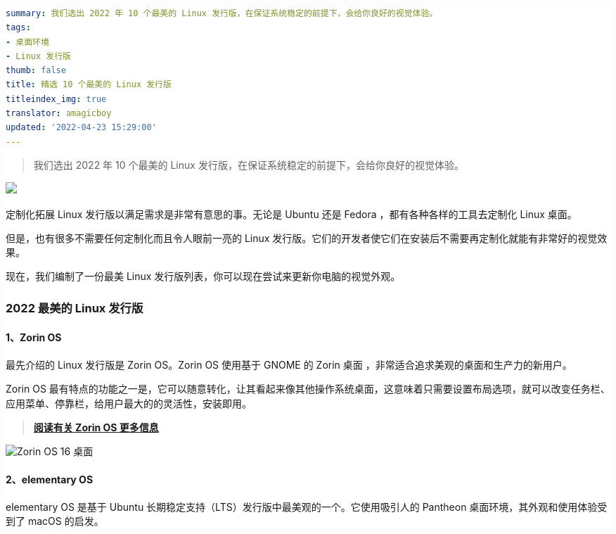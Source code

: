 ```yaml
summary: 我们选出 2022 年 10 个最美的 Linux 发行版，在保证系统稳定的前提下，会给你良好的视觉体验。
tags:
- 桌面环境
- Linux 发行版
thumb: false
title: 精选 10 个最美的 Linux 发行版
titleindex_img: true
translator: amagicboy
updated: '2022-04-23 15:29:00'
---
```



> 
> 我们选出 2022 年 10 个最美的 Linux 发行版，在保证系统稳定的前提下，会给你良好的视觉体验。
> 
> 
> 


![](/data/attachment/album/202204/23/152856vwq5071qzhn6n7rj.jpg)


定制化拓展 Linux 发行版以满足需求是非常有意思的事。无论是 Ubuntu 还是 Fedora ，都有各种各样的工具去定制化 Linux 桌面。


但是，也有很多不需要任何定制化而且令人眼前一亮的 Linux 发行版。它们的开发者使它们在安装后不需要再定制化就能有非常好的视觉效果。


现在，我们编制了一份最美 Linux 发行版列表，你可以现在尝试来更新你电脑的视觉外观。


### 2022 最美的 Linux 发行版


#### 1、Zorin OS


最先介绍的 Linux 发行版是 Zorin OS。Zorin OS 使用基于 GNOME 的 Zorin 桌面 ，非常适合追求美观的桌面和生产力的新用户。


Zorin OS 最有特点的功能之一是，它可以随意转化，让其看起来像其他操作系统桌面，这意味着只需要设置布局选项，就可以改变任务栏、应用菜单、停靠栏，给用户最大的的灵活性，安装即用。



> 
> **[阅读有关 Zorin OS 更多信息](https://zorin.com)**
> 
> 
> 


![Zorin OS 16 桌面](/data/attachment/album/202204/23/152915baal3xl9n3il69l1.jpg)


#### 2、elementary OS


elementary OS 是基于 Ubuntu 长期稳定支持（LTS）发行版中最美观的一个。它使用吸引人的 Pantheon 桌面环境，其外观和使用体验受到了 macOS 的启发。

